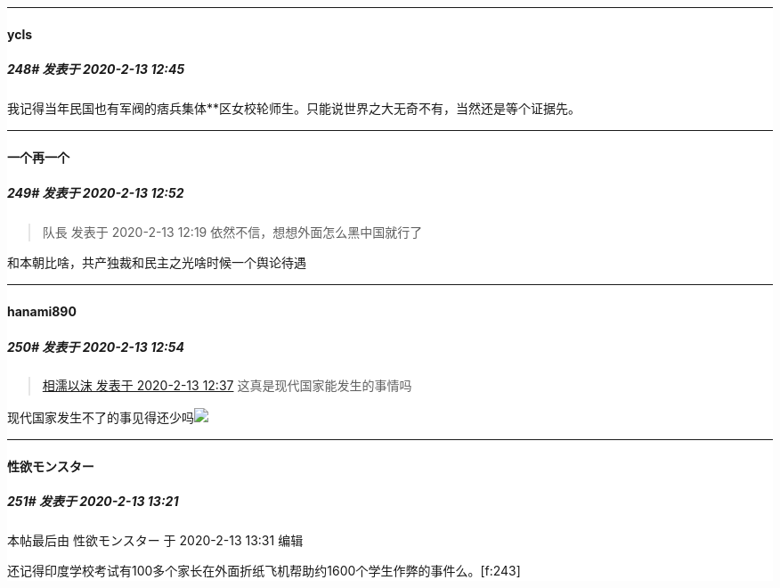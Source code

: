 





-----

####  ycls  
##### 248#       发表于 2020-2-13 12:45




我记得当年民国也有军阀的痞兵集体**区女校轮师生。只能说世界之大无奇不有，当然还是等个证据先。







-----

####  一个再一个  
##### 249#       发表于 2020-2-13 12:52



<blockquote>队長 发表于 2020-2-13 12:19
依然不信，想想外面怎么黑中国就行了</blockquote>
和本朝比啥，共产独裁和民主之光啥时候一个舆论待遇







-----

####  hanami890  
##### 250#       发表于 2020-2-13 12:54



<blockquote><a href="httphttps://bbs.saraba1st.com/2b/forum.php?mod=redirect&amp;goto=findpost&amp;pid=46405336&amp;ptid=1913411" target="_blank">相濡以沫 发表于 2020-2-13 12:37</a>
这真是现代国家能发生的事情吗</blockquote>
现代国家发生不了的事见得还少吗<img src="https://static.saraba1st.com/image/smiley/face2017/037.png" referrerpolicy="no-referrer">







-----

####  性欲モンスター  
##### 251#       发表于 2020-2-13 13:21



 本帖最后由 性欲モンスター 于 2020-2-13 13:31 编辑 

还记得印度学校考试有100多个家长在外面折纸飞机帮助约1600个学生作弊的事件么。[f:243]
